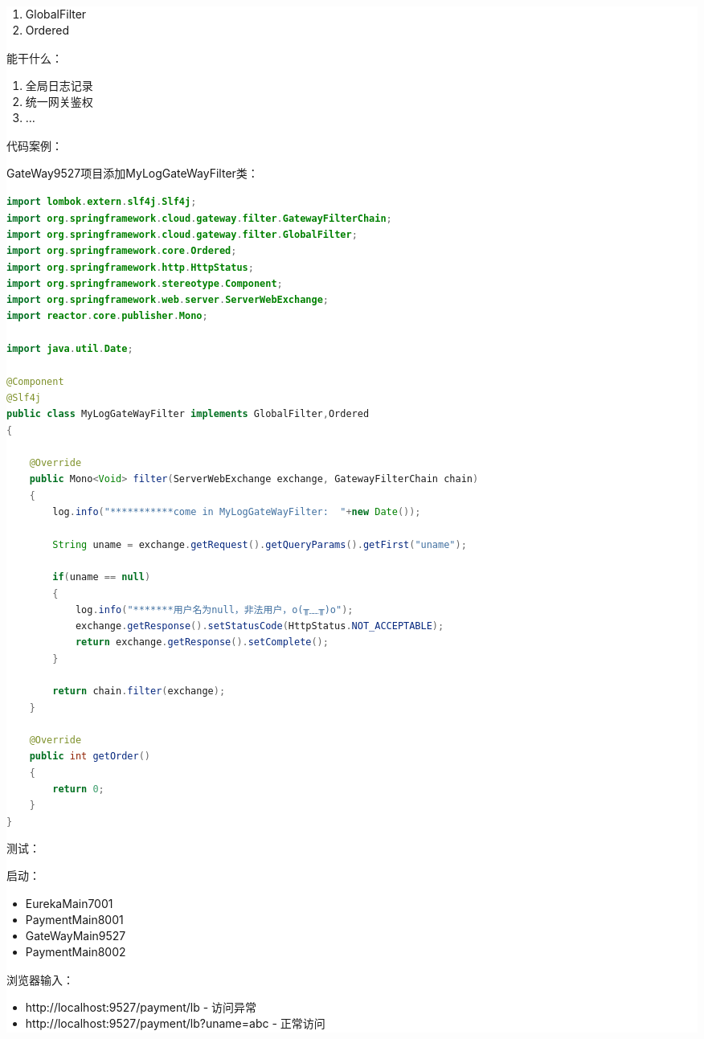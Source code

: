 1. GlobalFilter
2. Ordered

能干什么：

1. 全局日志记录
2. 统一网关鉴权
3. …

代码案例：

GateWay9527项目添加MyLogGateWayFilter类：

```java
import lombok.extern.slf4j.Slf4j;
import org.springframework.cloud.gateway.filter.GatewayFilterChain;
import org.springframework.cloud.gateway.filter.GlobalFilter;
import org.springframework.core.Ordered;
import org.springframework.http.HttpStatus;
import org.springframework.stereotype.Component;
import org.springframework.web.server.ServerWebExchange;
import reactor.core.publisher.Mono;

import java.util.Date;

@Component
@Slf4j
public class MyLogGateWayFilter implements GlobalFilter,Ordered
{

    @Override
    public Mono<Void> filter(ServerWebExchange exchange, GatewayFilterChain chain)
    {
        log.info("***********come in MyLogGateWayFilter:  "+new Date());

        String uname = exchange.getRequest().getQueryParams().getFirst("uname");

        if(uname == null)
        {
            log.info("*******用户名为null，非法用户，o(╥﹏╥)o");
            exchange.getResponse().setStatusCode(HttpStatus.NOT_ACCEPTABLE);
            return exchange.getResponse().setComplete();
        }

        return chain.filter(exchange);
    }

    @Override
    public int getOrder()
    {
        return 0;
    }
}
```

测试：

启动：

- EurekaMain7001
- PaymentMain8001
- GateWayMain9527
- PaymentMain8002

浏览器输入：

- http://localhost:9527/payment/lb - 访问异常
- http://localhost:9527/payment/lb?uname=abc - 正常访问